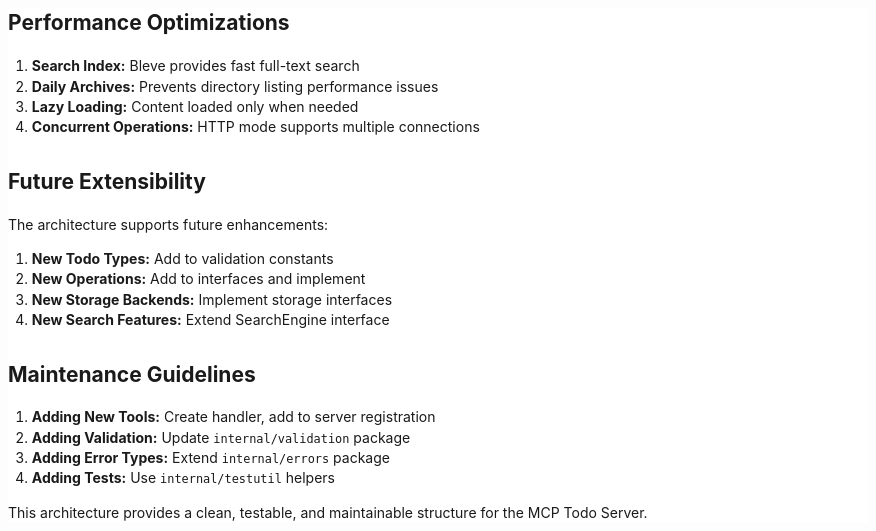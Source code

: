 ## Performance Optimizations

1. **Search Index:** Bleve provides fast full-text search
2. **Daily Archives:** Prevents directory listing performance issues
3. **Lazy Loading:** Content loaded only when needed
4. **Concurrent Operations:** HTTP mode supports multiple connections

## Future Extensibility

The architecture supports future enhancements:
1. **New Todo Types:** Add to validation constants
2. **New Operations:** Add to interfaces and implement
3. **New Storage Backends:** Implement storage interfaces
4. **New Search Features:** Extend SearchEngine interface

## Maintenance Guidelines

1. **Adding New Tools:** Create handler, add to server registration
2. **Adding Validation:** Update `internal/validation` package
3. **Adding Error Types:** Extend `internal/errors` package
4. **Adding Tests:** Use `internal/testutil` helpers

This architecture provides a clean, testable, and maintainable structure for the MCP Todo Server.